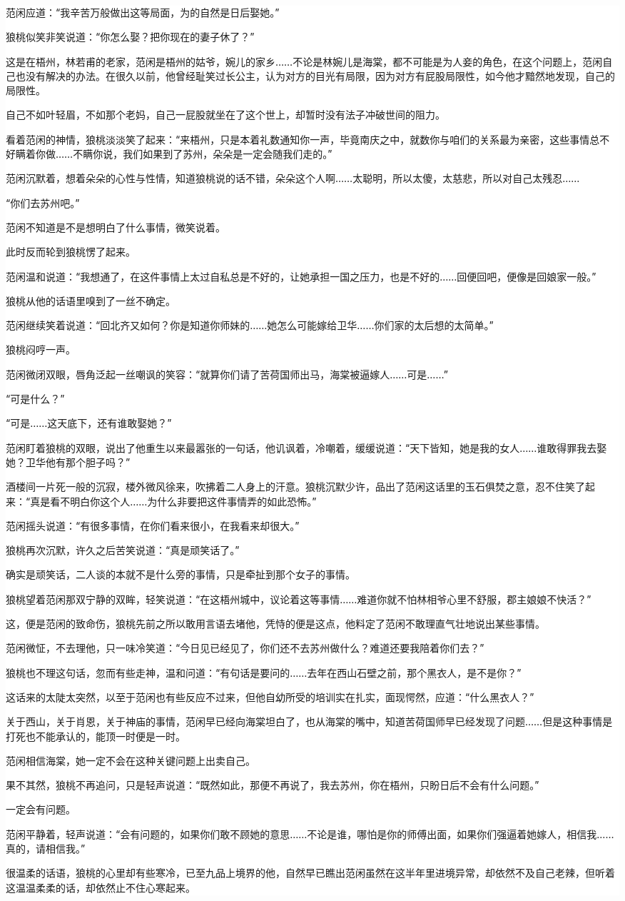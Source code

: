 范闲应道：“我辛苦万般做出这等局面，为的自然是日后娶她。”

狼桃似笑非笑说道：“你怎么娶？把你现在的妻子休了？”

这是在梧州，林若甫的老家，范闲是梧州的姑爷，婉儿的家乡……不论是林婉儿是海棠，都不可能是为人妾的角色，在这个问题上，范闲自己也没有解决的办法。在很久以前，他曾经耻笑过长公主，认为对方的目光有局限，因为对方有屁股局限性，如今他才黯然地发现，自己的局限性。

自己不如叶轻眉，不如那个老妈，自己一屁股就坐在了这个世上，却暂时没有法子冲破世间的阻力。

看着范闲的神情，狼桃淡淡笑了起来：“来梧州，只是本着礼数通知你一声，毕竟南庆之中，就数你与咱们的关系最为亲密，这些事情总不好瞒着你做……不瞒你说，我们如果到了苏州，朵朵是一定会随我们走的。”

范闲沉默着，想着朵朵的心性与性情，知道狼桃说的话不错，朵朵这个人啊……太聪明，所以太傻，太慈悲，所以对自己太残忍……

“你们去苏州吧。”

范闲不知道是不是想明白了什么事情，微笑说着。

此时反而轮到狼桃愣了起来。

范闲温和说道：“我想通了，在这件事情上太过自私总是不好的，让她承担一国之压力，也是不好的……回便回吧，便像是回娘家一般。”

狼桃从他的话语里嗅到了一丝不确定。

范闲继续笑着说道：“回北齐又如何？你是知道你师妹的……她怎么可能嫁给卫华……你们家的太后想的太简单。”

狼桃闷哼一声。

范闲微闭双眼，唇角泛起一丝嘲讽的笑容：“就算你们请了苦荷国师出马，海棠被逼嫁人……可是……”

“可是什么？”

“可是……这天底下，还有谁敢娶她？”

范闲盯着狼桃的双眼，说出了他重生以来最嚣张的一句话，他讥讽着，冷嘲着，缓缓说道：“天下皆知，她是我的女人……谁敢得罪我去娶她？卫华他有那个胆子吗？”

酒楼间一片死一般的沉寂，楼外微风徐来，吹拂着二人身上的汗意。狼桃沉默少许，品出了范闲这话里的玉石俱焚之意，忍不住笑了起来：“真是看不明白你这个人……为什么非要把这件事情弄的如此恐怖。”

范闲摇头说道：“有很多事情，在你们看来很小，在我看来却很大。”

狼桃再次沉默，许久之后苦笑说道：“真是顽笑话了。”

确实是顽笑话，二人谈的本就不是什么旁的事情，只是牵扯到那个女子的事情。

狼桃望着范闲那双宁静的双眸，轻笑说道：“在这梧州城中，议论着这等事情……难道你就不怕林相爷心里不舒服，郡主娘娘不快活？”

这，便是范闲的致命伤，狼桃先前之所以敢用言语去堵他，凭恃的便是这点，他料定了范闲不敢理直气壮地说出某些事情。

范闲微怔，不去理他，只一味冷笑道：“今日见已经见了，你们还不去苏州做什么？难道还要我陪着你们去？”

狼桃也不理这句话，忽而有些走神，温和问道：“有句话是要问的……去年在西山石壁之前，那个黑衣人，是不是你？”

这话来的太陡太突然，以至于范闲也有些反应不过来，但他自幼所受的培训实在扎实，面现愕然，应道：“什么黑衣人？”

关于西山，关于肖恩，关于神庙的事情，范闲早已经向海棠坦白了，也从海棠的嘴中，知道苦荷国师早已经发现了问题……但是这种事情是打死也不能承认的，能顶一时便是一时。

范闲相信海棠，她一定不会在这种关键问题上出卖自己。

果不其然，狼桃不再追问，只是轻声说道：“既然如此，那便不再说了，我去苏州，你在梧州，只盼日后不会有什么问题。”

一定会有问题。

范闲平静着，轻声说道：“会有问题的，如果你们敢不顾她的意思……不论是谁，哪怕是你的师傅出面，如果你们强逼着她嫁人，相信我……真的，请相信我。”

很温柔的话语，狼桃的心里却有些寒冷，已至九品上境界的他，自然早已瞧出范闲虽然在这半年里进境异常，却依然不及自己老辣，但听着这温温柔柔的话，却依然止不住心寒起来。
